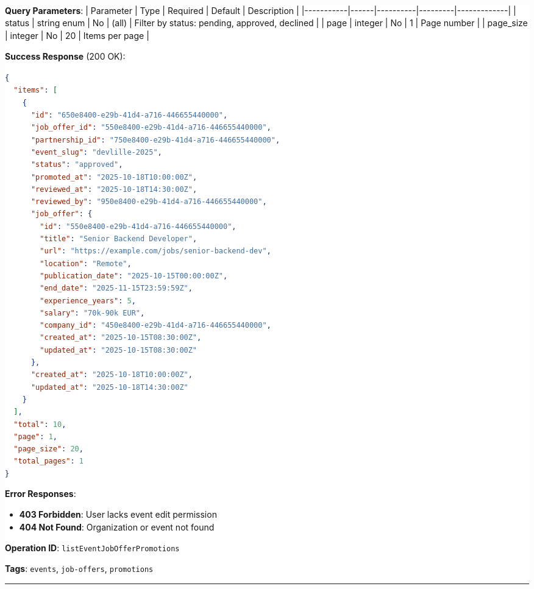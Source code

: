 **Query Parameters**:
| Parameter | Type | Required | Default | Description |
|-----------|------|----------|---------|-------------|
| status | string enum | No | (all) | Filter by status: pending, approved, declined |
| page | integer | No | 1 | Page number |
| page_size | integer | No | 20 | Items per page |

**Success Response** (200 OK):
```json
{
  "items": [
    {
      "id": "650e8400-e29b-41d4-a716-446655440000",
      "job_offer_id": "550e8400-e29b-41d4-a716-446655440000",
      "partnership_id": "750e8400-e29b-41d4-a716-446655440000",
      "event_slug": "devlille-2025",
      "status": "approved",
      "promoted_at": "2025-10-18T10:00:00Z",
      "reviewed_at": "2025-10-18T14:30:00Z",
      "reviewed_by": "950e8400-e29b-41d4-a716-446655440000",
      "job_offer": {
        "id": "550e8400-e29b-41d4-a716-446655440000",
        "title": "Senior Backend Developer",
        "url": "https://example.com/jobs/senior-backend-dev",
        "location": "Remote",
        "publication_date": "2025-10-15T00:00:00Z",
        "end_date": "2025-11-15T23:59:59Z",
        "experience_years": 5,
        "salary": "70k-90k EUR",
        "company_id": "450e8400-e29b-41d4-a716-446655440000",
        "created_at": "2025-10-15T08:30:00Z",
        "updated_at": "2025-10-15T08:30:00Z"
      },
      "created_at": "2025-10-18T10:00:00Z",
      "updated_at": "2025-10-18T14:30:00Z"
    }
  ],
  "total": 10,
  "page": 1,
  "page_size": 20,
  "total_pages": 1
}
```

**Error Responses**:
- **403 Forbidden**: User lacks event edit permission
- **404 Not Found**: Organization or event not found

**Operation ID**: `listEventJobOfferPromotions`

**Tags**: `events`, `job-offers`, `promotions`

---